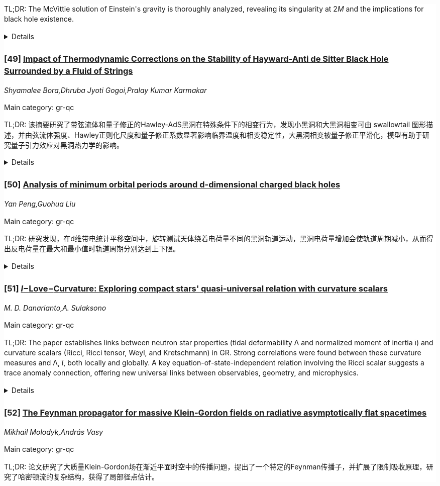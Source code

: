 TL;DR: The McVittie solution of Einstein's gravity is thoroughly analyzed, revealing its singularity at $2M$ and the implications for black hole existence.


<details><summary>Details</summary></details>


### [49] [Impact of Thermodynamic Corrections on the Stability of Hayward-Anti de Sitter Black Hole Surrounded by a Fluid of Strings](https://arxiv.org/abs/2510.04208)
*Shyamalee Bora,Dhruba Jyoti Gogoi,Pralay Kumar Karmakar*

Main category: gr-qc

TL;DR: 该摘要研究了带弦流体和量子修正的Hawley-AdS黑洞在特殊条件下的相变行为，发现小黑洞和大黑洞相变可由 swallowtail 图形描述，并由弦流体强度、Hawley正则化尺度和量子修正系数显著影响临界温度和相变稳定性，大黑洞相变被量子修正平滑化，模型有助于研究量子引力效应对黑洞热力学的影响。


<details><summary>Details</summary></details>


### [50] [Analysis of minimum orbital periods around d-dimensional charged black holes](https://arxiv.org/abs/2510.04223)
*Yan Peng,Guohua Liu*

Main category: gr-qc

TL;DR: 研究发现，在d维带电统计平移空间中，旋转测试天体绕着电荷量不同的黑洞轨道运动，黑洞电荷量增加会使轨道周期减小，从而得出反电荷量在最大和最小值时轨道周期分别达到上下限。


<details><summary>Details</summary></details>


### [51] [$I-$Love$-$Curvature: Exploring compact stars' quasi-universal relation with curvature scalars](https://arxiv.org/abs/2510.04260)
*M. D. Danarianto,A. Sulaksono*

Main category: gr-qc

TL;DR: The paper establishes links between neutron star properties (tidal deformability Λ and normalized moment of inertia ī) and curvature scalars (Ricci, Ricci tensor, Weyl, and Kretschmann) in GR. Strong correlations were found between these curvature measures and Λ, ī, both locally and globally. A key equation-of-state-independent relation involving the Ricci scalar suggests a trace anomaly connection, offering new universal links between observables, geometry, and microphysics.


<details><summary>Details</summary></details>


### [52] [The Feynman propagator for massive Klein-Gordon fields on radiative asymptotically flat spacetimes](https://arxiv.org/abs/2510.04308)
*Mikhail Molodyk,András Vasy*

Main category: gr-qc

TL;DR: 论文研究了大质量Klein-Gordon场在渐近平面时空中的传播问题，提出了一个特定的Feynman传播子，并扩展了限制吸收原理，研究了哈密顿流的复杂结构，获得了局部径点估计。
